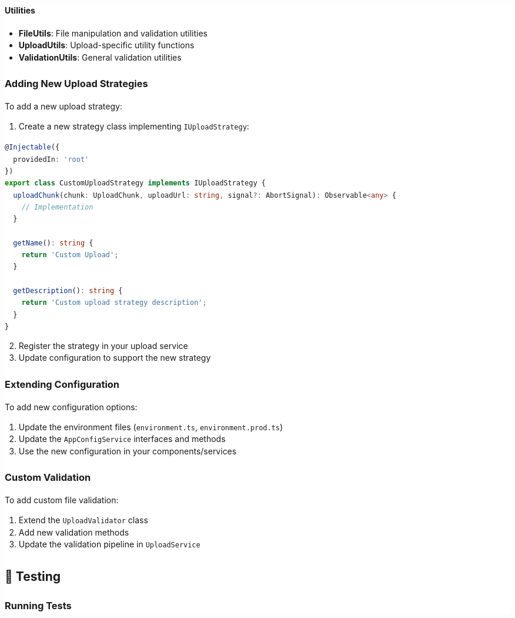 #### Utilities
- **FileUtils**: File manipulation and validation utilities
- **UploadUtils**: Upload-specific utility functions
- **ValidationUtils**: General validation utilities

### Adding New Upload Strategies

To add a new upload strategy:

1. Create a new strategy class implementing `IUploadStrategy`:

```typescript
@Injectable({
  providedIn: 'root'
})
export class CustomUploadStrategy implements IUploadStrategy {
  uploadChunk(chunk: UploadChunk, uploadUrl: string, signal?: AbortSignal): Observable<any> {
    // Implementation
  }

  getName(): string {
    return 'Custom Upload';
  }

  getDescription(): string {
    return 'Custom upload strategy description';
  }
}
```

2. Register the strategy in your upload service
3. Update configuration to support the new strategy

### Extending Configuration

To add new configuration options:

1. Update the environment files (`environment.ts`, `environment.prod.ts`)
2. Update the `AppConfigService` interfaces and methods
3. Use the new configuration in your components/services

### Custom Validation

To add custom file validation:

1. Extend the `UploadValidator` class
2. Add new validation methods
3. Update the validation pipeline in `UploadService`

## 🧪 Testing

### Running Tests
